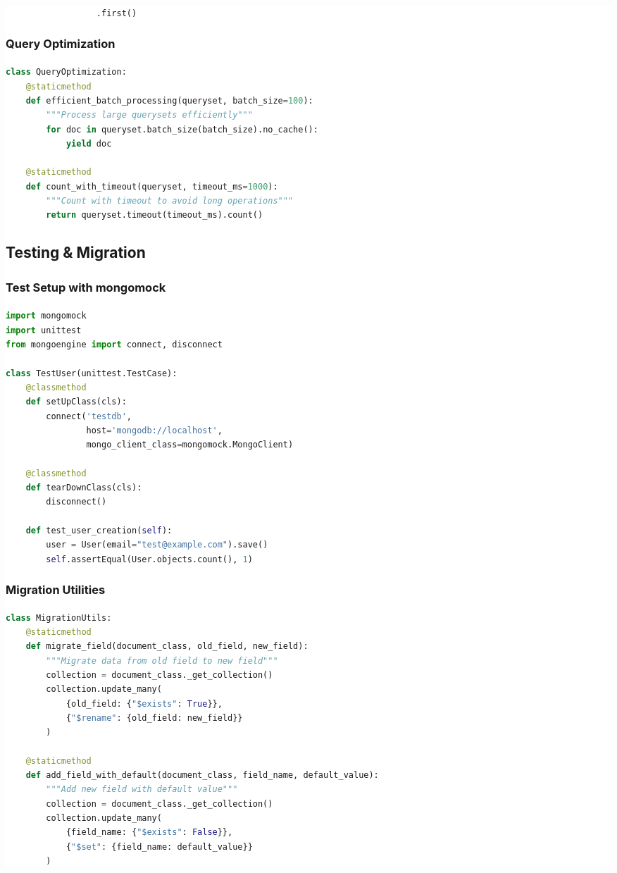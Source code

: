 ```python
                  .first()
```

### Query Optimization
```python
class QueryOptimization:
    @staticmethod
    def efficient_batch_processing(queryset, batch_size=100):
        """Process large querysets efficiently"""
        for doc in queryset.batch_size(batch_size).no_cache():
            yield doc

    @staticmethod
    def count_with_timeout(queryset, timeout_ms=1000):
        """Count with timeout to avoid long operations"""
        return queryset.timeout(timeout_ms).count()
```

## Testing & Migration

### Test Setup with mongomock
```python
import mongomock
import unittest
from mongoengine import connect, disconnect

class TestUser(unittest.TestCase):
    @classmethod
    def setUpClass(cls):
        connect('testdb', 
                host='mongodb://localhost',
                mongo_client_class=mongomock.MongoClient)

    @classmethod
    def tearDownClass(cls):
        disconnect()

    def test_user_creation(self):
        user = User(email="test@example.com").save()
        self.assertEqual(User.objects.count(), 1)
```

### Migration Utilities
```python
class MigrationUtils:
    @staticmethod
    def migrate_field(document_class, old_field, new_field):
        """Migrate data from old field to new field"""
        collection = document_class._get_collection()
        collection.update_many(
            {old_field: {"$exists": True}},
            {"$rename": {old_field: new_field}}
        )

    @staticmethod
    def add_field_with_default(document_class, field_name, default_value):
        """Add new field with default value"""
        collection = document_class._get_collection()
        collection.update_many(
            {field_name: {"$exists": False}},
            {"$set": {field_name: default_value}}
        )
```